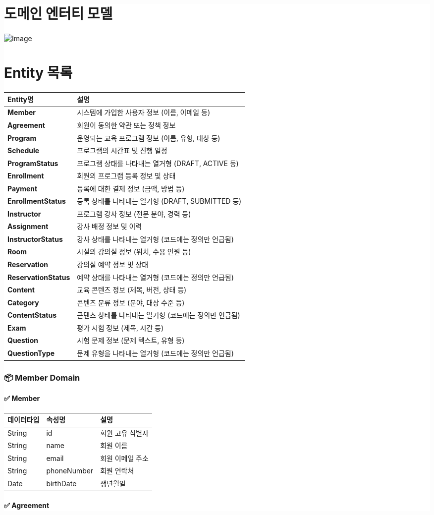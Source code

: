 ﻿# **도메인 엔터티 모델**
 ![Image](https://github.com/user-attachments/assets/0234e29d-b563-46fe-8e47-b642034c3a7d)

# **Entity 목록**

|**Entity명**|**설명**|
| :- | :- |
|**Member**|시스템에 가입한 사용자 정보 (이름, 이메일 등)|
|**Agreement**|회원이 동의한 약관 또는 정책 정보|
|**Program**|운영되는 교육 프로그램 정보 (이름, 유형, 대상 등)|
|**Schedule**|프로그램의 시간표 및 진행 일정|
|**ProgramStatus**|프로그램 상태를 나타내는 열거형 (DRAFT, ACTIVE 등)|
|**Enrollment**|회원의 프로그램 등록 정보 및 상태|
|**Payment**|등록에 대한 결제 정보 (금액, 방법 등)|
|**EnrollmentStatus**|등록 상태를 나타내는 열거형 (DRAFT, SUBMITTED 등)|
|**Instructor**|프로그램 강사 정보 (전문 분야, 경력 등)|
|**Assignment**|강사 배정 정보 및 이력|
|**InstructorStatus**|강사 상태를 나타내는 열거형 (코드에는 정의만 언급됨)|
|**Room**|시설의 강의실 정보 (위치, 수용 인원 등)|
|**Reservation**|강의실 예약 정보 및 상태|
|**ReservationStatus**|예약 상태를 나타내는 열거형 (코드에는 정의만 언급됨)|
|**Content**|교육 콘텐츠 정보 (제목, 버전, 상태 등)|
|**Category**|콘텐츠 분류 정보 (분야, 대상 수준 등)|
|**ContentStatus**|콘텐츠 상태를 나타내는 열거형 (코드에는 정의만 언급됨)|
|**Exam**|평가 시험 정보 (제목, 시간 등)|
|**Question**|시험 문제 정보 (문제 텍스트, 유형 등)|
|**QuestionType**|문제 유형을 나타내는 열거형 (코드에는 정의만 언급됨)|
### **📦 Member Domain**
#### **✅ Member**

|**데이터타입**|**속성명**|**설명**|
| :- | :- | :- |
|String|id|회원 고유 식별자|
|String|name|회원 이름|
|String|email|회원 이메일 주소|
|String|phoneNumber|회원 연락처|
|Date|birthDate|생년월일|
#### **✅ Agreement**
